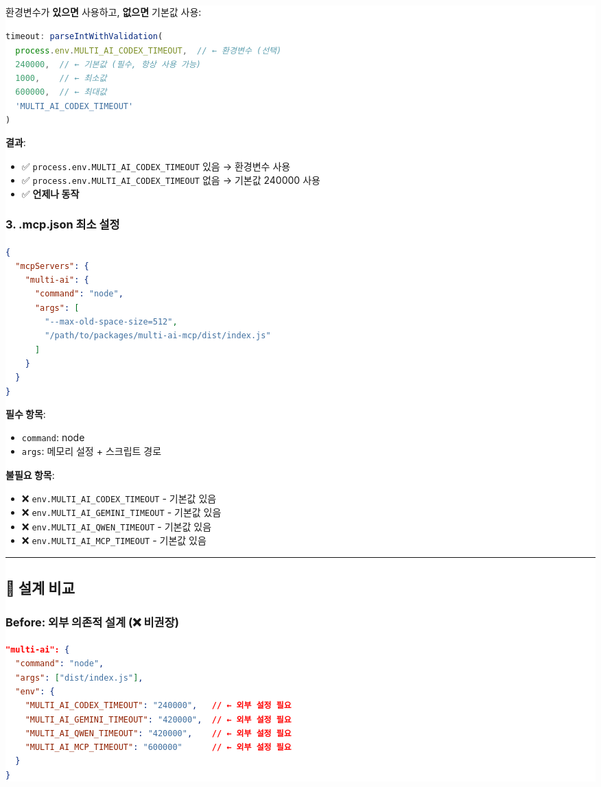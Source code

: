 환경변수가 **있으면** 사용하고, **없으면** 기본값 사용:

```typescript
timeout: parseIntWithValidation(
  process.env.MULTI_AI_CODEX_TIMEOUT,  // ← 환경변수 (선택)
  240000,  // ← 기본값 (필수, 항상 사용 가능)
  1000,    // ← 최소값
  600000,  // ← 최대값
  'MULTI_AI_CODEX_TIMEOUT'
)
```

**결과**:
- ✅ `process.env.MULTI_AI_CODEX_TIMEOUT` 있음 → 환경변수 사용
- ✅ `process.env.MULTI_AI_CODEX_TIMEOUT` 없음 → 기본값 240000 사용
- ✅ **언제나 동작**

### 3. .mcp.json 최소 설정

```json
{
  "mcpServers": {
    "multi-ai": {
      "command": "node",
      "args": [
        "--max-old-space-size=512",
        "/path/to/packages/multi-ai-mcp/dist/index.js"
      ]
    }
  }
}
```

**필수 항목**:
- `command`: node
- `args`: 메모리 설정 + 스크립트 경로

**불필요 항목**:
- ❌ `env.MULTI_AI_CODEX_TIMEOUT` - 기본값 있음
- ❌ `env.MULTI_AI_GEMINI_TIMEOUT` - 기본값 있음
- ❌ `env.MULTI_AI_QWEN_TIMEOUT` - 기본값 있음
- ❌ `env.MULTI_AI_MCP_TIMEOUT` - 기본값 있음

---

## 🎨 설계 비교

### Before: 외부 의존적 설계 (❌ 비권장)

```json
"multi-ai": {
  "command": "node",
  "args": ["dist/index.js"],
  "env": {
    "MULTI_AI_CODEX_TIMEOUT": "240000",   // ← 외부 설정 필요
    "MULTI_AI_GEMINI_TIMEOUT": "420000",  // ← 외부 설정 필요
    "MULTI_AI_QWEN_TIMEOUT": "420000",    // ← 외부 설정 필요
    "MULTI_AI_MCP_TIMEOUT": "600000"      // ← 외부 설정 필요
  }
}
```
